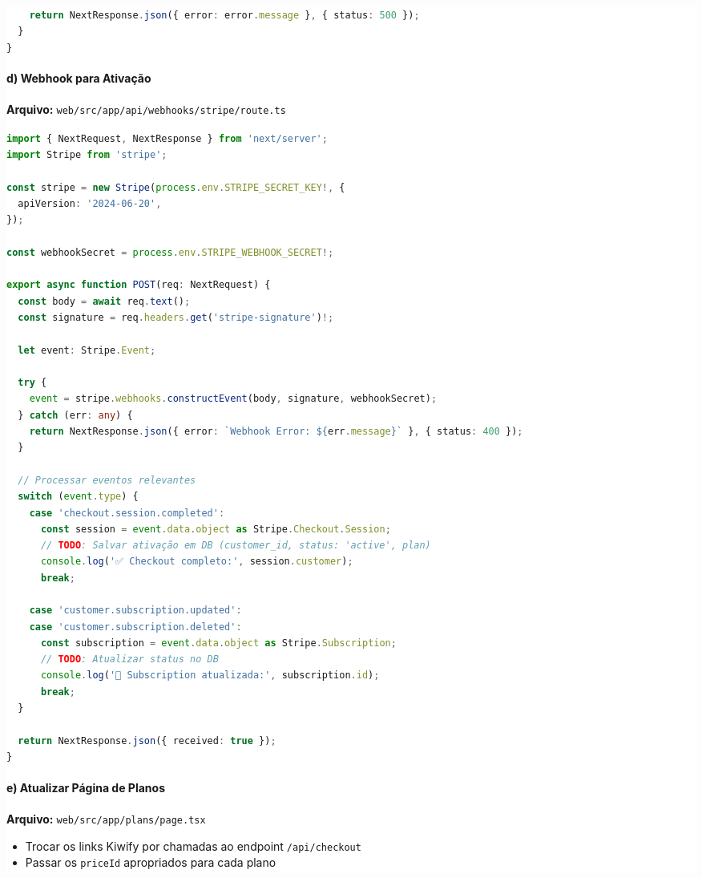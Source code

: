 ```typescript
    return NextResponse.json({ error: error.message }, { status: 500 });
  }
}
```

#### d) Webhook para Ativação
**Arquivo:** `web/src/app/api/webhooks/stripe/route.ts`
```typescript
import { NextRequest, NextResponse } from 'next/server';
import Stripe from 'stripe';

const stripe = new Stripe(process.env.STRIPE_SECRET_KEY!, {
  apiVersion: '2024-06-20',
});

const webhookSecret = process.env.STRIPE_WEBHOOK_SECRET!;

export async function POST(req: NextRequest) {
  const body = await req.text();
  const signature = req.headers.get('stripe-signature')!;

  let event: Stripe.Event;

  try {
    event = stripe.webhooks.constructEvent(body, signature, webhookSecret);
  } catch (err: any) {
    return NextResponse.json({ error: `Webhook Error: ${err.message}` }, { status: 400 });
  }

  // Processar eventos relevantes
  switch (event.type) {
    case 'checkout.session.completed':
      const session = event.data.object as Stripe.Checkout.Session;
      // TODO: Salvar ativação em DB (customer_id, status: 'active', plan)
      console.log('✅ Checkout completo:', session.customer);
      break;
    
    case 'customer.subscription.updated':
    case 'customer.subscription.deleted':
      const subscription = event.data.object as Stripe.Subscription;
      // TODO: Atualizar status no DB
      console.log('🔄 Subscription atualizada:', subscription.id);
      break;
  }

  return NextResponse.json({ received: true });
}
```

#### e) Atualizar Página de Planos
**Arquivo:** `web/src/app/plans/page.tsx`
- Trocar os links Kiwify por chamadas ao endpoint `/api/checkout`
- Passar os `priceId` apropriados para cada plano
